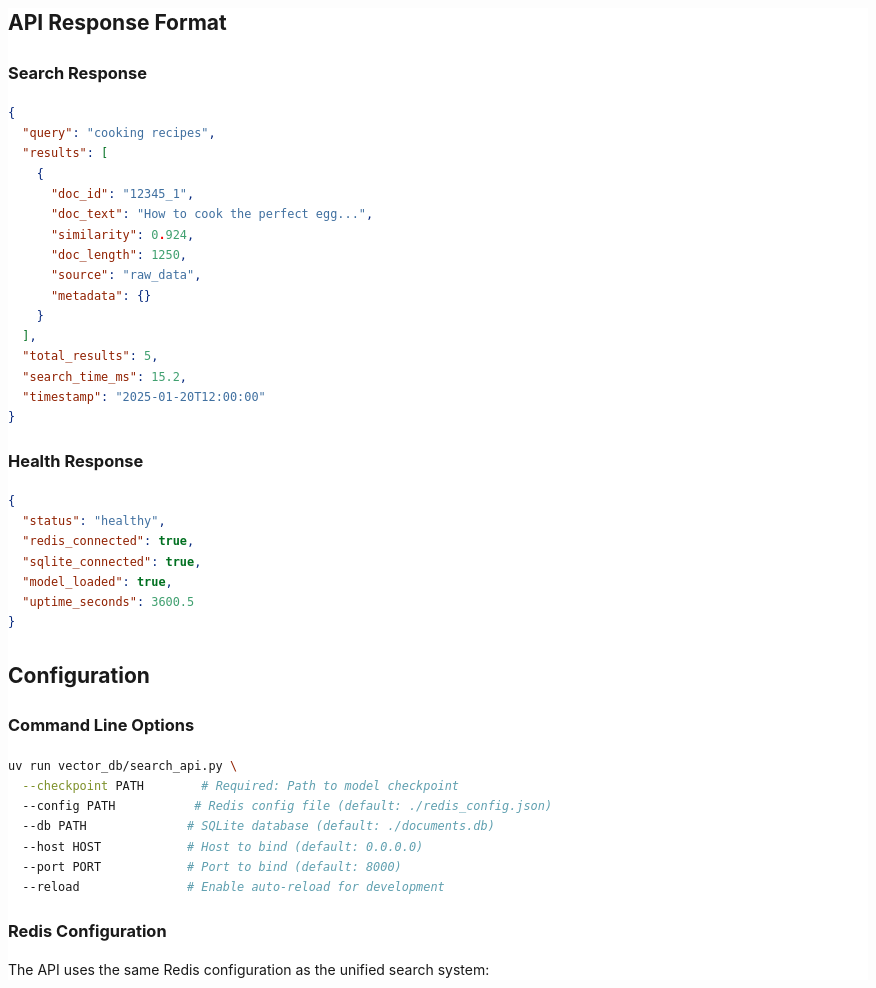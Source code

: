 ## API Response Format

### Search Response
```json
{
  "query": "cooking recipes",
  "results": [
    {
      "doc_id": "12345_1",
      "doc_text": "How to cook the perfect egg...",
      "similarity": 0.924,
      "doc_length": 1250,
      "source": "raw_data",
      "metadata": {}
    }
  ],
  "total_results": 5,
  "search_time_ms": 15.2,
  "timestamp": "2025-01-20T12:00:00"
}
```

### Health Response
```json
{
  "status": "healthy",
  "redis_connected": true,
  "sqlite_connected": true,
  "model_loaded": true,
  "uptime_seconds": 3600.5
}
```

## Configuration

### Command Line Options

```bash
uv run vector_db/search_api.py \
  --checkpoint PATH        # Required: Path to model checkpoint
  --config PATH           # Redis config file (default: ./redis_config.json)
  --db PATH              # SQLite database (default: ./documents.db)
  --host HOST            # Host to bind (default: 0.0.0.0)
  --port PORT            # Port to bind (default: 8000)
  --reload               # Enable auto-reload for development
```

### Redis Configuration

The API uses the same Redis configuration as the unified search system:
